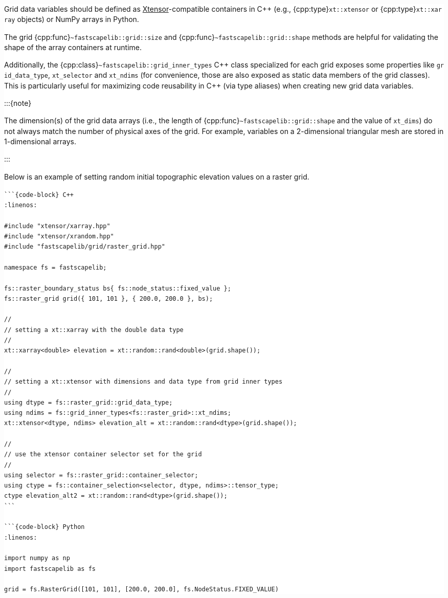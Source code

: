 Grid data variables should be defined as
[Xtensor](https://xtensor.readthedocs.io)-compatible containers in C++ (e.g.,
{cpp:type}`xt::xtensor` or {cpp:type}`xt::xarray` objects) or NumPy arrays in Python.

The grid {cpp:func}`~fastscapelib::grid::size` and
{cpp:func}`~fastscapelib::grid::shape` methods are helpful for validating the
shape of the array containers at runtime.

Additionally, the {cpp:class}`~fastscapelib::grid_inner_types` C++ class
specialized for each grid exposes some properties like ``grid_data_type``,
``xt_selector`` and ``xt_ndims`` (for convenience, those are also exposed as
static data members of the grid classes). This is particularly useful for
maximizing code reusability in C++ (via type aliases) when creating new grid
data variables.

:::{note}

The dimension(s) of the grid data arrays (i.e., the length of
{cpp:func}`~fastscapelib::grid::shape` and the value of ``xt_dims``) do not
always match the number of physical axes of the grid. For example, variables on
a 2-dimensional triangular mesh are stored in 1-dimensional arrays.

:::

Below is an example of setting random initial topographic elevation values on a
raster grid.

````{tab-set-code}
```{code-block} C++
:linenos:

#include "xtensor/xarray.hpp"
#include "xtensor/xrandom.hpp"
#include "fastscapelib/grid/raster_grid.hpp"

namespace fs = fastscapelib;

fs::raster_boundary_status bs{ fs::node_status::fixed_value };
fs::raster_grid grid({ 101, 101 }, { 200.0, 200.0 }, bs);

//
// setting a xt::xarray with the double data type
//
xt::xarray<double> elevation = xt::random::rand<double>(grid.shape());

//
// setting a xt::xtensor with dimensions and data type from grid inner types
//
using dtype = fs::raster_grid::grid_data_type;
using ndims = fs::grid_inner_types<fs::raster_grid>::xt_ndims;
xt::xtensor<dtype, ndims> elevation_alt = xt::random::rand<dtype>(grid.shape());

//
// use the xtensor container selector set for the grid
//
using selector = fs::raster_grid::container_selector;
using ctype = fs::container_selection<selector, dtype, ndims>::tensor_type;
ctype elevation_alt2 = xt::random::rand<dtype>(grid.shape());
```

```{code-block} Python
:linenos:

import numpy as np
import fastscapelib as fs

grid = fs.RasterGrid([101, 101], [200.0, 200.0], fs.NodeStatus.FIXED_VALUE)
````